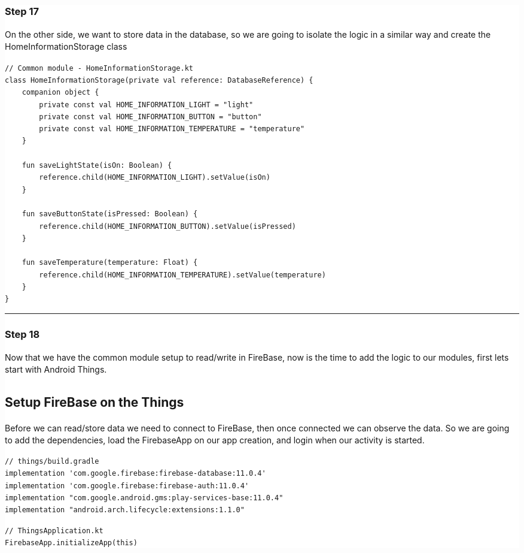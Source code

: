 ### Step 17

On the other side, we want to store data in the database, so we are going to isolate the logic in a similar way and create the HomeInformationStorage class

```
// Common module - HomeInformationStorage.kt
class HomeInformationStorage(private val reference: DatabaseReference) {
    companion object {
        private const val HOME_INFORMATION_LIGHT = "light"
        private const val HOME_INFORMATION_BUTTON = "button"
        private const val HOME_INFORMATION_TEMPERATURE = "temperature"
    }

    fun saveLightState(isOn: Boolean) {
        reference.child(HOME_INFORMATION_LIGHT).setValue(isOn)
    }

    fun saveButtonState(isPressed: Boolean) {
        reference.child(HOME_INFORMATION_BUTTON).setValue(isPressed)
    }

    fun saveTemperature(temperature: Float) {
        reference.child(HOME_INFORMATION_TEMPERATURE).setValue(temperature)
    }
}
```

---
### Step 18

Now that we have the common module setup to read/write in FireBase, now is the time to add the logic to our modules, first lets start with Android Things.

## Setup FireBase on the Things

Before we can read/store data we need to connect to FireBase, then once connected we can observe the data.
So we are going to add the dependencies, load the FirebaseApp on our app creation, and login when our activity is started.

``` 
// things/build.gradle
implementation 'com.google.firebase:firebase-database:11.0.4'
implementation 'com.google.firebase:firebase-auth:11.0.4'
implementation "com.google.android.gms:play-services-base:11.0.4"
implementation "android.arch.lifecycle:extensions:1.1.0"
```

```
// ThingsApplication.kt
FirebaseApp.initializeApp(this)
```
